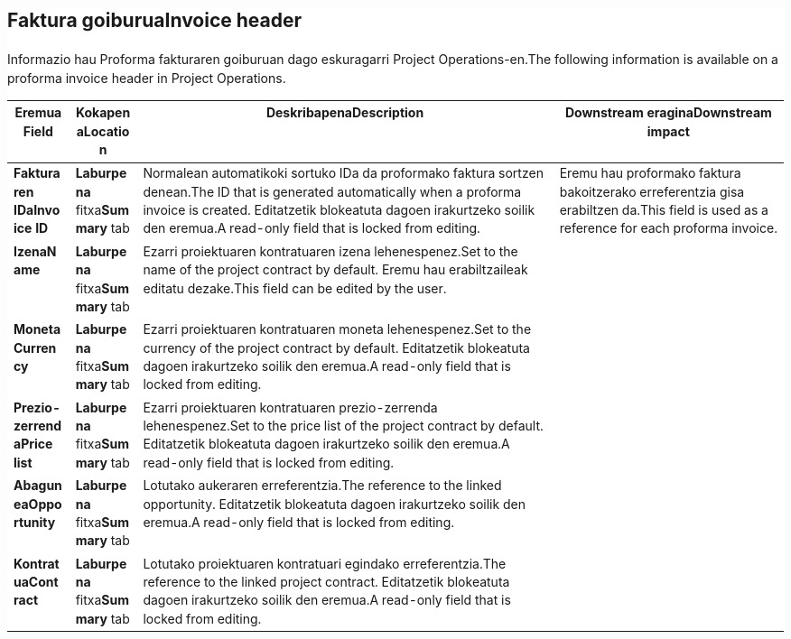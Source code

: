 ## <a name="invoice-header"></a><span data-ttu-id="a99b8-110">Faktura goiburua</span><span class="sxs-lookup"><span data-stu-id="a99b8-110">Invoice header</span></span>

<span data-ttu-id="a99b8-111">Informazio hau Proforma fakturaren goiburuan dago eskuragarri Project Operations-en.</span><span class="sxs-lookup"><span data-stu-id="a99b8-111">The following information is available on a proforma invoice header in Project Operations.</span></span>

| <span data-ttu-id="a99b8-112">Eremua</span><span class="sxs-lookup"><span data-stu-id="a99b8-112">Field</span></span> | <span data-ttu-id="a99b8-113">Kokapena</span><span class="sxs-lookup"><span data-stu-id="a99b8-113">Location</span></span> | <span data-ttu-id="a99b8-114">Deskribapena</span><span class="sxs-lookup"><span data-stu-id="a99b8-114">Description</span></span> | <span data-ttu-id="a99b8-115">Downstream eragina</span><span class="sxs-lookup"><span data-stu-id="a99b8-115">Downstream impact</span></span> |
| --- | --- | --- | --- |
| <span data-ttu-id="a99b8-116">**Fakturaren IDa**</span><span class="sxs-lookup"><span data-stu-id="a99b8-116">**Invoice ID**</span></span> | <span data-ttu-id="a99b8-117">**Laburpena** fitxa</span><span class="sxs-lookup"><span data-stu-id="a99b8-117">**Summary** tab</span></span> | <span data-ttu-id="a99b8-118">Normalean automatikoki sortuko IDa da proformako faktura sortzen denean.</span><span class="sxs-lookup"><span data-stu-id="a99b8-118">The ID that is generated automatically when a proforma invoice is created.</span></span> <span data-ttu-id="a99b8-119">Editatzetik blokeatuta dagoen irakurtzeko soilik den eremua.</span><span class="sxs-lookup"><span data-stu-id="a99b8-119">A read-only field that is locked from editing.</span></span> | <span data-ttu-id="a99b8-120">Eremu hau proformako faktura bakoitzerako erreferentzia gisa erabiltzen da.</span><span class="sxs-lookup"><span data-stu-id="a99b8-120">This field is used as a reference for each proforma invoice.</span></span> |
| <span data-ttu-id="a99b8-121">**Izena**</span><span class="sxs-lookup"><span data-stu-id="a99b8-121">**Name**</span></span> | <span data-ttu-id="a99b8-122">**Laburpena** fitxa</span><span class="sxs-lookup"><span data-stu-id="a99b8-122">**Summary** tab</span></span> | <span data-ttu-id="a99b8-123">Ezarri proiektuaren kontratuaren izena lehenespenez.</span><span class="sxs-lookup"><span data-stu-id="a99b8-123">Set to the name of the project contract by default.</span></span> <span data-ttu-id="a99b8-124">Eremu hau erabiltzaileak editatu dezake.</span><span class="sxs-lookup"><span data-stu-id="a99b8-124">This field can be edited by the user.</span></span> | &nbsp;  |
| <span data-ttu-id="a99b8-125">**Moneta**</span><span class="sxs-lookup"><span data-stu-id="a99b8-125">**Currency**</span></span> | <span data-ttu-id="a99b8-126">**Laburpena** fitxa</span><span class="sxs-lookup"><span data-stu-id="a99b8-126">**Summary** tab</span></span> | <span data-ttu-id="a99b8-127">Ezarri proiektuaren kontratuaren moneta lehenespenez.</span><span class="sxs-lookup"><span data-stu-id="a99b8-127">Set to the currency of the project contract by default.</span></span> <span data-ttu-id="a99b8-128">Editatzetik blokeatuta dagoen irakurtzeko soilik den eremua.</span><span class="sxs-lookup"><span data-stu-id="a99b8-128">A read-only field that is locked from editing.</span></span> |&nbsp; |
| <span data-ttu-id="a99b8-129">**Prezio-zerrenda**</span><span class="sxs-lookup"><span data-stu-id="a99b8-129">**Price list**</span></span> | <span data-ttu-id="a99b8-130">**Laburpena** fitxa</span><span class="sxs-lookup"><span data-stu-id="a99b8-130">**Summary** tab</span></span> | <span data-ttu-id="a99b8-131">Ezarri proiektuaren kontratuaren prezio-zerrenda lehenespenez.</span><span class="sxs-lookup"><span data-stu-id="a99b8-131">Set to the price list of the project contract by default.</span></span> <span data-ttu-id="a99b8-132">Editatzetik blokeatuta dagoen irakurtzeko soilik den eremua.</span><span class="sxs-lookup"><span data-stu-id="a99b8-132">A read-only field that is locked from editing.</span></span> | &nbsp; |
| <span data-ttu-id="a99b8-133">**Abagunea**</span><span class="sxs-lookup"><span data-stu-id="a99b8-133">**Opportunity**</span></span> | <span data-ttu-id="a99b8-134">**Laburpena** fitxa</span><span class="sxs-lookup"><span data-stu-id="a99b8-134">**Summary** tab</span></span> | <span data-ttu-id="a99b8-135">Lotutako aukeraren erreferentzia.</span><span class="sxs-lookup"><span data-stu-id="a99b8-135">The reference to the linked opportunity.</span></span> <span data-ttu-id="a99b8-136">Editatzetik blokeatuta dagoen irakurtzeko soilik den eremua.</span><span class="sxs-lookup"><span data-stu-id="a99b8-136">A read-only field that is locked from editing.</span></span> | &nbsp;  |
| <span data-ttu-id="a99b8-137">**Kontratua**</span><span class="sxs-lookup"><span data-stu-id="a99b8-137">**Contract**</span></span> | <span data-ttu-id="a99b8-138">**Laburpena** fitxa</span><span class="sxs-lookup"><span data-stu-id="a99b8-138">**Summary** tab</span></span> | <span data-ttu-id="a99b8-139">Lotutako proiektuaren kontratuari egindako erreferentzia.</span><span class="sxs-lookup"><span data-stu-id="a99b8-139">The reference to the linked project contract.</span></span> <span data-ttu-id="a99b8-140">Editatzetik blokeatuta dagoen irakurtzeko soilik den eremua.</span><span class="sxs-lookup"><span data-stu-id="a99b8-140">A read-only field that is locked from editing.</span></span> | &nbsp; |